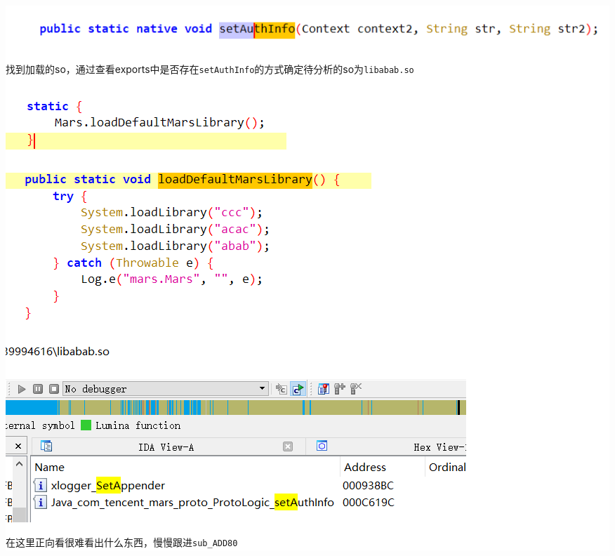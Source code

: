 ![](./images/yhim/2817142-20231017185236511-906702297.png)

找到加载的so，通过查看exports中是否存在`setAuthInfo`的方式确定待分析的so为`libabab.so`

![](./images/yhim/2817142-20231017185236784-1866942808.png)

![](./images/yhim/2817142-20231017185237088-1880053227.png)

![](./images/yhim/2817142-20231017185237419-1872822803.png)

在这里正向看很难看出什么东西，慢慢跟进`sub_ADD80`
